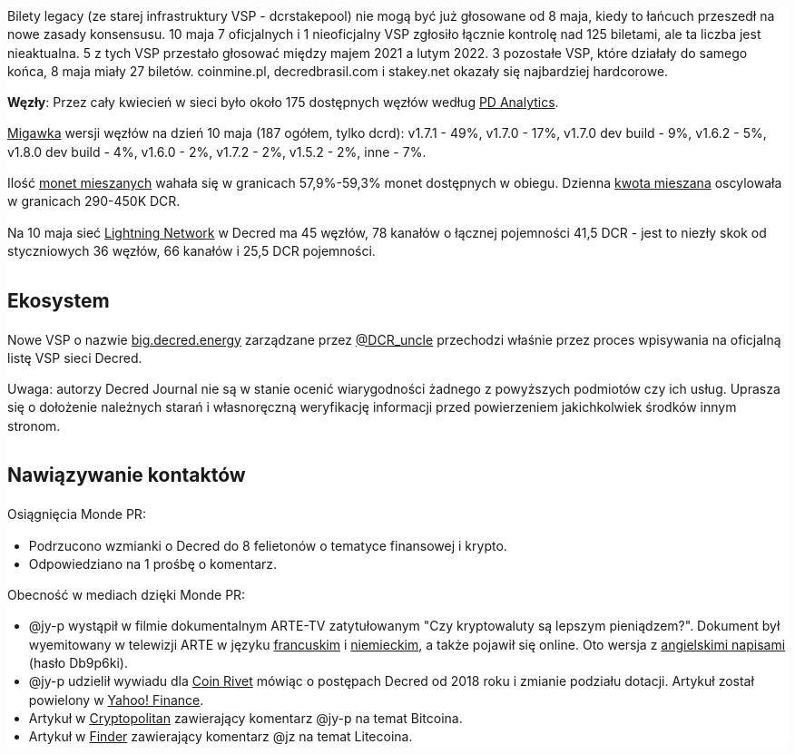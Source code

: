 Bilety legacy (ze starej infrastruktury VSP - dcrstakepool) nie mogą być już głosowane od 8 maja, kiedy to łańcuch przeszedł na nowe zasady konsensusu. 10 maja 7 oficjalnych i 1 nieoficjalny VSP zgłosiło łącznie kontrolę nad 125 biletami, ale ta liczba jest nieaktualna. 5 z tych VSP przestało głosować między majem 2021 a lutym 2022. 3 pozostałe VSP, które działały do samego końca, 8 maja miały 27 biletów. coinmine.pl, decredbrasil.com i stakey.net okazały się najbardziej hardcorowe.

**Węzły**: Przez cały kwiecień w sieci było około 175 dostępnych węzłów według [PD Analytics](https://analytics.planetdecred.org/nodes).

[Migawka](https://nodes.jholdstock.uk/user_agents) wersji węzłów na dzień 10 maja (187 ogółem, tylko dcrd): v1.7.1 - 49%, v1.7.0 - 17%, v1.7.0 dev build - 9%, v1.6.2 - 5%, v1.8.0 dev build - 4%, v1.6.0 - 2%, v1.7.2 - 2%, v1.5.2 - 2%, inne - 7%.

Ilość [monet mieszanych](https://dcrdata.decred.org/charts?chart=coin-supply&zoom=jz3q237o-la8vk000&scale=linear&bin=day&axis=time&visibility=true-true-true) wahała się w granicach 57,9%-59,3% monet dostępnych w obiegu. Dzienna [kwota mieszana](https://dcrdata.decred.org/charts?chart=privacy-participation&zoom=jzuht6o0-l33oao00&bin=day&axis=time) oscylowała w granicach 290-450K DCR.

Na 10 maja sieć [Lightning Network](https://ln-map.jholdstock.uk/) w Decred ma 45 węzłów, 78 kanałów o łącznej pojemności 41,5 DCR - jest to niezły skok od styczniowych 36 węzłów, 66 kanałów i 25,5 DCR pojemności.


## Ekosystem

Nowe VSP o nazwie [big.decred.energy](https://github.com/decred/dcrwebapi/pull/161) zarządzane przez [@DCR_uncle](https://twitter.com/DCR_Uncle) przechodzi właśnie przez proces wpisywania na oficjalną listę VSP sieci Decred.

Uwaga: autorzy Decred Journal nie są w stanie ocenić wiarygodności żadnego z powyższych podmiotów czy ich usług. Uprasza się o dołożenie należnych starań i własnoręczną weryfikację informacji przed powierzeniem jakichkolwiek środków innym stronom.


## Nawiązywanie kontaktów

Osiągnięcia Monde PR:

- Podrzucono wzmianki o Decred do 8 felietonów o tematyce finansowej i krypto.
- Odpowiedziano na 1 prośbę o komentarz.

Obecność w mediach dzięki Monde PR:

- @jy-p wystąpił w filmie dokumentalnym ARTE-TV zatytułowanym "Czy kryptowaluty są lepszym pieniądzem?". Dokument był wyemitowany w telewizji ARTE w języku [francuskim](https://www.arte.tv/fr/videos/101938-007-A/42-la-reponse-a-presque-tout/) i [niemieckim](https://www.arte.tv/de/videos/101938-007-A/sind-kryptowaehrungen-das-bessere-geld/), a także pojawił się online. Oto wersja z [angielskimi napisami](https://vimeo.com/694783460) (hasło Db9p6ki).
- @jy-p udzielił wywiadu dla [Coin Rivet](https://coinrivet.com/decred-founder-reveals-how-it-bounced-back-from-miner-manipulation/) mówiąc o postępach Decred od 2018 roku i zmianie podziału dotacji. Artykuł został powielony w [Yahoo! Finance](https://finance.yahoo.com/news/decred-founder-reveals-bounced-back-135936130.html).
- Artykuł w [Cryptopolitan](https://www.cryptopolitan.com/20-quotes-about-bitcoin-predictions/#8_Jake_Yocom-Piatt) zawierający komentarz @jy-p na temat Bitcoina.
- Artykuł w [Finder](https://www.finder.com/litecoin-ltc-price-prediction) zawierający komentarz @jz na temat Litecoina.
